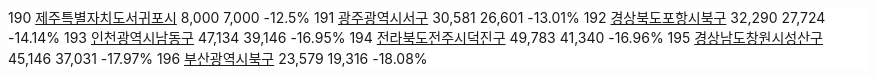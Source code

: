   <tr class="item">
    <td>190</td>
    <td><a href="/apt/제주특별자치도서귀포시">제주특별자치도서귀포시</a></td>
    <td>8,000</td>
    <td>7,000</td>
    <td>-12.5%</td>
  </tr>

  <tr class="item">
    <td>191</td>
    <td><a href="/apt/광주광역시서구">광주광역시서구</a></td>
    <td>30,581</td>
    <td>26,601</td>
    <td>-13.01%</td>
  </tr>

  <tr class="item">
    <td>192</td>
    <td><a href="/apt/경상북도포항시북구">경상북도포항시북구</a></td>
    <td>32,290</td>
    <td>27,724</td>
    <td>-14.14%</td>
  </tr>

  <tr class="item">
    <td>193</td>
    <td><a href="/apt/인천광역시남동구">인천광역시남동구</a></td>
    <td>47,134</td>
    <td>39,146</td>
    <td>-16.95%</td>
  </tr>

  <tr class="item">
    <td>194</td>
    <td><a href="/apt/전라북도전주시덕진구">전라북도전주시덕진구</a></td>
    <td>49,783</td>
    <td>41,340</td>
    <td>-16.96%</td>
  </tr>

  <tr class="item">
    <td>195</td>
    <td><a href="/apt/경상남도창원시성산구">경상남도창원시성산구</a></td>
    <td>45,146</td>
    <td>37,031</td>
    <td>-17.97%</td>
  </tr>

  <tr class="item">
    <td>196</td>
    <td><a href="/apt/부산광역시북구">부산광역시북구</a></td>
    <td>23,579</td>
    <td>19,316</td>
    <td>-18.08%</td>
  </tr>
